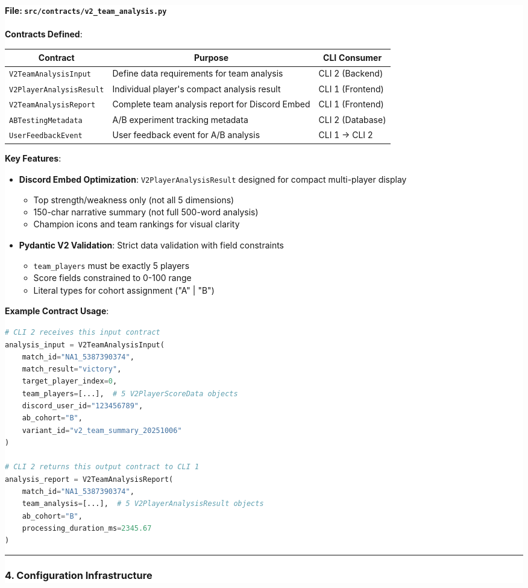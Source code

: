 #### **File**: `src/contracts/v2_team_analysis.py`

**Contracts Defined**:

| Contract | Purpose | CLI Consumer |
|----------|---------|--------------|
| `V2TeamAnalysisInput` | Define data requirements for team analysis | CLI 2 (Backend) |
| `V2PlayerAnalysisResult` | Individual player's compact analysis result | CLI 1 (Frontend) |
| `V2TeamAnalysisReport` | Complete team analysis report for Discord Embed | CLI 1 (Frontend) |
| `ABTestingMetadata` | A/B experiment tracking metadata | CLI 2 (Database) |
| `UserFeedbackEvent` | User feedback event for A/B analysis | CLI 1 → CLI 2 |

**Key Features**:
- **Discord Embed Optimization**: `V2PlayerAnalysisResult` designed for compact multi-player display
  - Top strength/weakness only (not all 5 dimensions)
  - 150-char narrative summary (not full 500-word analysis)
  - Champion icons and team rankings for visual clarity

- **Pydantic V2 Validation**: Strict data validation with field constraints
  - `team_players` must be exactly 5 players
  - Score fields constrained to 0-100 range
  - Literal types for cohort assignment ("A" | "B")

**Example Contract Usage**:
```python
# CLI 2 receives this input contract
analysis_input = V2TeamAnalysisInput(
    match_id="NA1_5387390374",
    match_result="victory",
    target_player_index=0,
    team_players=[...],  # 5 V2PlayerScoreData objects
    discord_user_id="123456789",
    ab_cohort="B",
    variant_id="v2_team_summary_20251006"
)

# CLI 2 returns this output contract to CLI 1
analysis_report = V2TeamAnalysisReport(
    match_id="NA1_5387390374",
    team_analysis=[...],  # 5 V2PlayerAnalysisResult objects
    ab_cohort="B",
    processing_duration_ms=2345.67
)
```

---

### 4. Configuration Infrastructure
